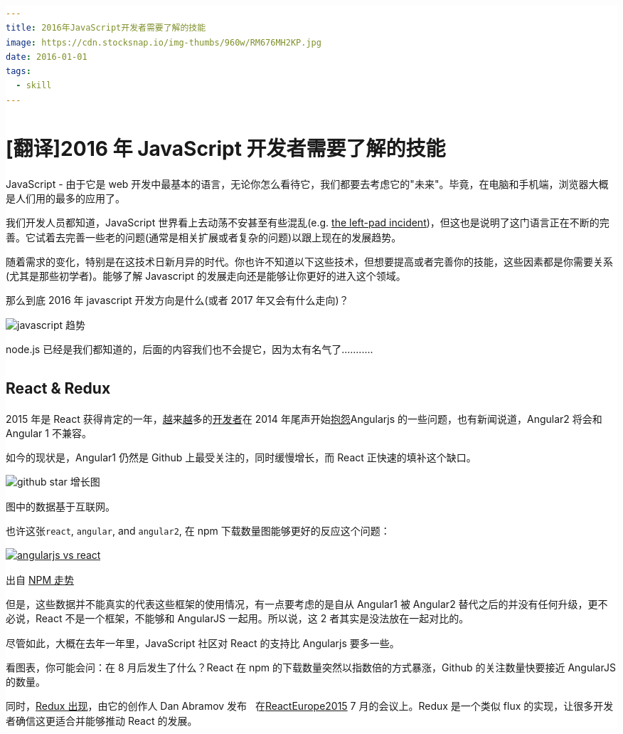 ```yaml
---
title: 2016年JavaScript开发者需要了解的技能
image: https://cdn.stocksnap.io/img-thumbs/960w/RM676MH2KP.jpg
date: 2016-01-01
tags:
  - skill
---
```


# [翻译]2016 年 JavaScript 开发者需要了解的技能

JavaScript - 由于它是 web 开发中最基本的语言，无论你怎么看待它，我们都要去考虑它的"未来"。毕竟，在电脑和手机端，浏览器大概是人们用的最多的应用了。

我们开发人员都知道，JavaScript 世界看上去动荡不安甚至有些混乱(e.g. [the left-pad incident](http://www.theregister.co.uk/2016/03/23/npm_left_pad_chaos/))，但这也是说明了这门语言正在不断的完善。它试着去完善一些老的问题(通常是相关扩展或者复杂的问题)以跟上现在的发展趋势。

随着需求的变化，特别是在这技术日新月异的时代。你也许不知道以下这些技术，但想要提高或者完善你的技能，这些因素都是你需要关系(尤其是那些初学者)。能够了解 Javascript 的发展走向还是能够让你更好的进入这个领域。

那么到底 2016 年 javascript 开发方向是什么(或者 2017 年又会有什么走向)？

![javascript 趋势](https://s3.amazonaws.com/codementor_content/2016-May/reddit_wordcloud.png)

node.js 已经是我们都知道的，后面的内容我们也不会提它，因为太有名气了...........

## React & Redux

2015 年是 React 获得肯定的一年，[越](https://top.fse.guru/2-years-with-angular-b72a81f9e1ae)来[越](http://www.quirksmode.org/blog/archives/2015/01/the_problem_wit.html)多的[开发者](https://medium.com/@mnemon1ck/why-you-should-not-use-angularjs-1df5ddf6fc99#.kl0hmp1l1)在 2014 年尾声开始[抱怨](https://medium.com/este-js-framework/whats-wrong-with-angular-js-97b0a787f903#.1t3o3yxko)Angularjs 的一些问题，也有新闻说道，Angular2 将会和 Angular 1 不兼容。

如今的现状是，Angular1 仍然是 Github 上最受关注的，同时缓慢增长，而 React 正快速的填补这个缺口。

![github star 增长图](https://s3.amazonaws.com/codementor_content/2016-May/trend.png)

图中的数据基于互联网。

也许这张`react`, `angular`, and `angular2`, 在 npm 下载数量图能够更好的反应这个问题：

[![angularjs vs react](https://s3.amazonaws.com/codementor_content/2016-May/npm_downloads.png)](http://www.npmtrends.com/react-vs-angular)

出自 [NPM 走势](http://www.npmtrends.com/react-vs-angular-vs-angular2)

但是，这些数据并不能真实的代表这些框架的使用情况，有一点要考虑的是自从 Angular1 被 Angular2 替代之后的并没有任何升级，更不必说，React 不是一个框架，不能够和 AngularJS 一起用。所以说，这 2 者其实是没法放在一起对比的。

尽管如此，大概在去年一年里，JavaScript 社区对 React 的支持比 Angularjs 要多一些。

看图表，你可能会问：在 8 月后发生了什么？React 在 npm 的下载数量突然以指数倍的方式暴涨，Github 的关注数量快要接近 AngularJS 的数量。

同时，[Redux 出现](https://www.youtube.com/watch?v=xsSnOQynTHs)，由它的创作人 Dan Abramov 发布   在[ReactEurope2015](https://www.react-europe.org/2015/2015.html) 7 月的会议上。Redux 是一个类似 flux 的实现，让很多开发者确信这更适合并能够推动 React 的发展。
